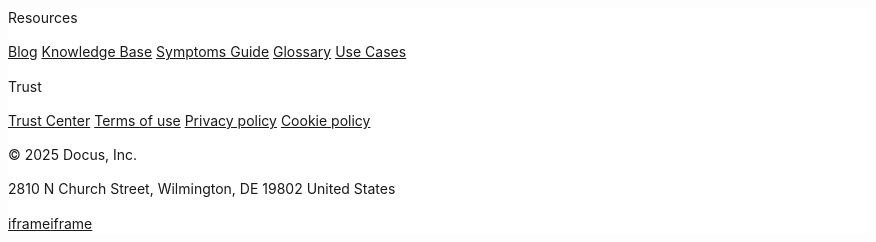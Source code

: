 Resources

[Blog](https://docus.ai/blog) [Knowledge Base](https://docus.ai/knowledge-base) [Symptoms Guide](https://docus.ai/symptoms-guide) [Glossary](https://docus.ai/glossary) [Use Cases](https://docus.ai/use-cases)

Trust

[Trust Center](https://trust.docus.ai/) [Terms of use](https://docus.ai/terms-of-use) [Privacy policy](https://docus.ai/privacy-policy) [Cookie policy](https://docus.ai/cookie-policy)

© 2025 Docus, Inc.

2810 N Church Street, Wilmington, DE 19802 United States

[iframe](https://td.doubleclick.net/td/ga/rul?tid=G-C1NR4HEC74&gacid=228701714.1741388168&gtm=45je5362v874030715z8849365654za200zb849365654&dma=0&gcs=G1--&gcd=13l3l3R3l5l1&npa=0&pscdl=noapi&aip=1&fledge=1&frm=0&tag_exp=102067808~102482433~102539968~102587591~102640600~102717422~102788824~102825837&z=1813675560)[iframe](https://td.doubleclick.net/td/rul/11076298198?random=1741388167584&cv=11&fst=1741388167584&fmt=3&bg=ffffff&guid=ON&async=1&gtm=45je5362v874030715z8849365654za200zb849365654&gcd=13l3l3R3l5l1&dma=0&tag_exp=102067808~102482433~102539968~102587591~102640600~102717422~102788824~102825837&u_w=1280&u_h=1024&url=https%3A%2F%2Fdocus.ai%2Fsymptoms-guide%2Fis-diverticulitis-hereditary&hn=www.googleadservices.com&frm=0&tiba=Is%20Diverticulitis%20Hereditary%3F%20Examining%20the%20Genetic%20Link&npa=0&pscdl=noapi&auid=930326925.1741388167&uaa=&uab=&uafvl=&uamb=0&uam=&uap=&uapv=&uaw=0&fledge=1&data=event%3Dgtag.config)
